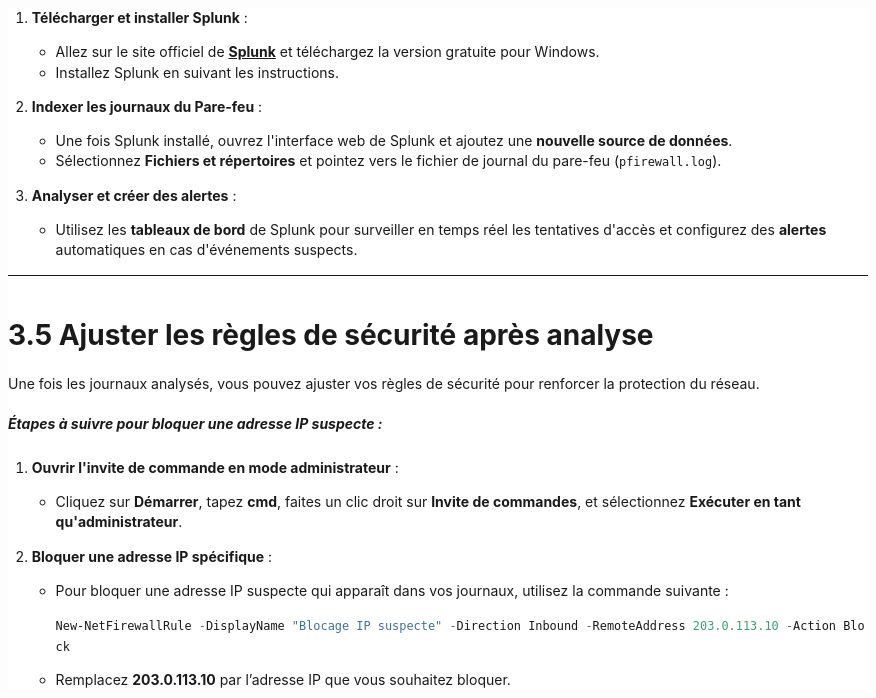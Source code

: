 1. **Télécharger et installer Splunk** :
   - Allez sur le site officiel de **[Splunk](https://www.splunk.com/)** et téléchargez la version gratuite pour Windows.
   - Installez Splunk en suivant les instructions.

2. **Indexer les journaux du Pare-feu** :
   - Une fois Splunk installé, ouvrez l'interface web de Splunk et ajoutez une **nouvelle source de données**.
   - Sélectionnez **Fichiers et répertoires** et pointez vers le fichier de journal du pare-feu (`pfirewall.log`).

3. **Analyser et créer des alertes** :


   - Utilisez les **tableaux de bord** de Splunk pour surveiller en temps réel les tentatives d'accès et configurez des **alertes** automatiques en cas d'événements suspects.

---

# **3.5 Ajuster les règles de sécurité après analyse**

Une fois les journaux analysés, vous pouvez ajuster vos règles de sécurité pour renforcer la protection du réseau.

##### **Étapes à suivre pour bloquer une adresse IP suspecte** :

1. **Ouvrir l'invite de commande en mode administrateur** :
   - Cliquez sur **Démarrer**, tapez **cmd**, faites un clic droit sur **Invite de commandes**, et sélectionnez **Exécuter en tant qu'administrateur**.

2. **Bloquer une adresse IP spécifique** :
   - Pour bloquer une adresse IP suspecte qui apparaît dans vos journaux, utilisez la commande suivante :
     ```powershell
     New-NetFirewallRule -DisplayName "Blocage IP suspecte" -Direction Inbound -RemoteAddress 203.0.113.10 -Action Block
     ```
   - Remplacez **203.0.113.10** par l’adresse IP que vous souhaitez bloquer.
